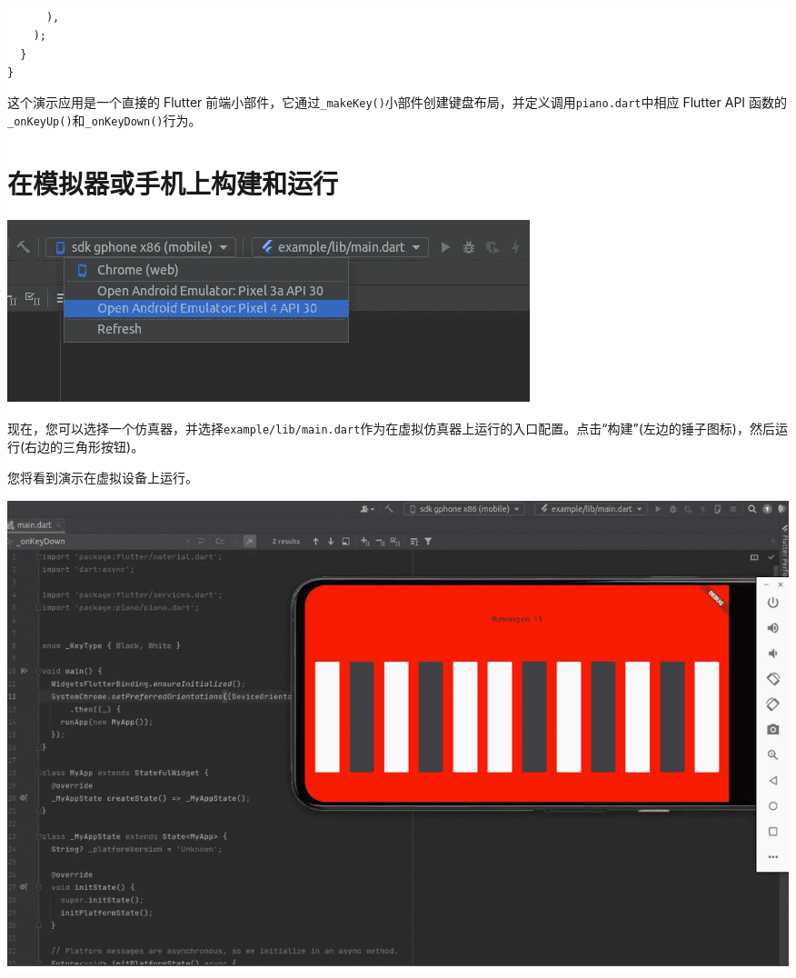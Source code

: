 ```
      ),
    );
  }
}
```

这个演示应用是一个直接的 Flutter 前端小部件，它通过`_makeKey()`小部件创建键盘布局，并定义调用`piano.dart`中相应 Flutter API 函数的`_onKeyUp()`和`_onKeyDown()`行为。

# 在模拟器或手机上构建和运行

![](img/a134f95d78de03f635a146c777642de9.png)

现在，您可以选择一个仿真器，并选择`example/lib/main.dart`作为在虚拟仿真器上运行的入口配置。点击“构建”(左边的锤子图标)，然后运行(右边的三角形按钮)。

您将看到演示在虚拟设备上运行。

![](img/89096a4620a00aa072842611808ffda1.png)
